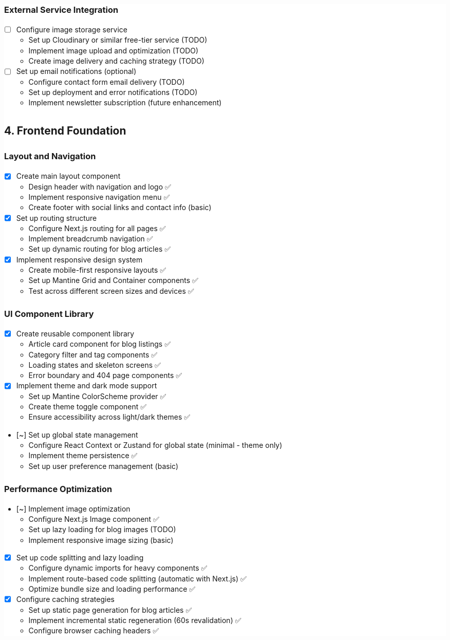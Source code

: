 ### External Service Integration
- [ ] Configure image storage service
  - Set up Cloudinary or similar free-tier service (TODO)
  - Implement image upload and optimization (TODO)
  - Create image delivery and caching strategy (TODO)
- [ ] Set up email notifications (optional)
  - Configure contact form email delivery (TODO)
  - Set up deployment and error notifications (TODO)
  - Implement newsletter subscription (future enhancement)

## 4. Frontend Foundation

### Layout and Navigation
- [x] Create main layout component
  - Design header with navigation and logo ✅
  - Implement responsive navigation menu ✅
  - Create footer with social links and contact info (basic)
- [x] Set up routing structure
  - Configure Next.js routing for all pages ✅
  - Implement breadcrumb navigation ✅
  - Set up dynamic routing for blog articles ✅
- [x] Implement responsive design system
  - Create mobile-first responsive layouts ✅
  - Set up Mantine Grid and Container components ✅
  - Test across different screen sizes and devices ✅

### UI Component Library
- [x] Create reusable component library
  - Article card component for blog listings ✅
  - Category filter and tag components ✅
  - Loading states and skeleton screens ✅
  - Error boundary and 404 page components ✅
- [x] Implement theme and dark mode support
  - Set up Mantine ColorScheme provider ✅
  - Create theme toggle component ✅
  - Ensure accessibility across light/dark themes ✅
- [~] Set up global state management
  - Configure React Context or Zustand for global state (minimal - theme only)
  - Implement theme persistence ✅
  - Set up user preference management (basic)

### Performance Optimization
- [~] Implement image optimization
  - Configure Next.js Image component ✅
  - Set up lazy loading for blog images (TODO)
  - Implement responsive image sizing (basic)
- [x] Set up code splitting and lazy loading
  - Configure dynamic imports for heavy components ✅
  - Implement route-based code splitting (automatic with Next.js) ✅
  - Optimize bundle size and loading performance ✅
- [x] Configure caching strategies
  - Set up static page generation for blog articles ✅
  - Implement incremental static regeneration (60s revalidation) ✅
  - Configure browser caching headers ✅
